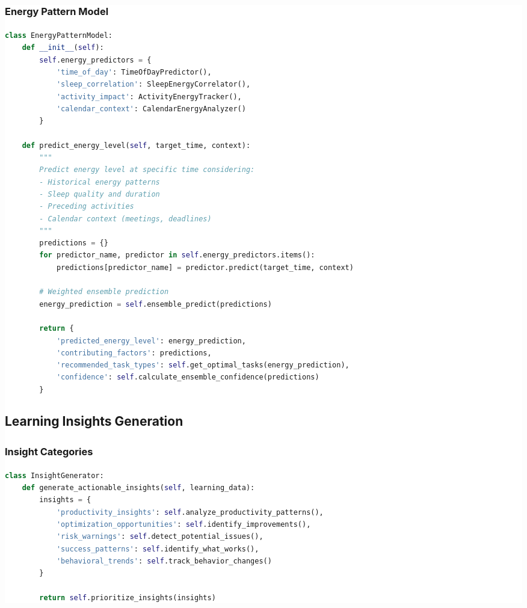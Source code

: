 ### Energy Pattern Model

```python
class EnergyPatternModel:
    def __init__(self):
        self.energy_predictors = {
            'time_of_day': TimeOfDayPredictor(),
            'sleep_correlation': SleepEnergyCorrelator(),
            'activity_impact': ActivityEnergyTracker(),
            'calendar_context': CalendarEnergyAnalyzer()
        }
    
    def predict_energy_level(self, target_time, context):
        """
        Predict energy level at specific time considering:
        - Historical energy patterns
        - Sleep quality and duration
        - Preceding activities
        - Calendar context (meetings, deadlines)
        """
        predictions = {}
        for predictor_name, predictor in self.energy_predictors.items():
            predictions[predictor_name] = predictor.predict(target_time, context)
        
        # Weighted ensemble prediction
        energy_prediction = self.ensemble_predict(predictions)
        
        return {
            'predicted_energy_level': energy_prediction,
            'contributing_factors': predictions,
            'recommended_task_types': self.get_optimal_tasks(energy_prediction),
            'confidence': self.calculate_ensemble_confidence(predictions)
        }
```

## Learning Insights Generation

### Insight Categories

```python
class InsightGenerator:
    def generate_actionable_insights(self, learning_data):
        insights = {
            'productivity_insights': self.analyze_productivity_patterns(),
            'optimization_opportunities': self.identify_improvements(),
            'risk_warnings': self.detect_potential_issues(),
            'success_patterns': self.identify_what_works(),
            'behavioral_trends': self.track_behavior_changes()
        }
        
        return self.prioritize_insights(insights)
```
